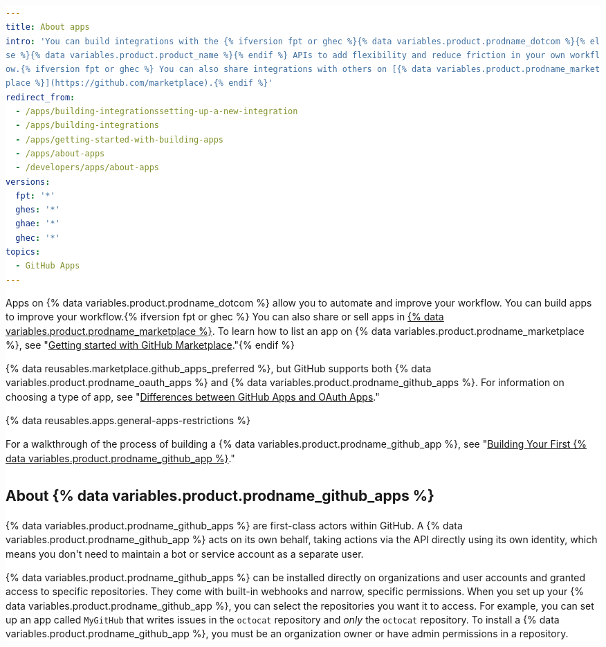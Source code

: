 ```yaml
---
title: About apps
intro: 'You can build integrations with the {% ifversion fpt or ghec %}{% data variables.product.prodname_dotcom %}{% else %}{% data variables.product.product_name %}{% endif %} APIs to add flexibility and reduce friction in your own workflow.{% ifversion fpt or ghec %} You can also share integrations with others on [{% data variables.product.prodname_marketplace %}](https://github.com/marketplace).{% endif %}'
redirect_from:
  - /apps/building-integrationssetting-up-a-new-integration
  - /apps/building-integrations
  - /apps/getting-started-with-building-apps
  - /apps/about-apps
  - /developers/apps/about-apps
versions:
  fpt: '*'
  ghes: '*'
  ghae: '*'
  ghec: '*'
topics:
  - GitHub Apps
---
```

Apps on {% data variables.product.prodname_dotcom %} allow you to automate and improve your workflow. You can build apps to improve your workflow.{% ifversion fpt or ghec %} You can also share or sell apps in [{% data variables.product.prodname_marketplace %}](https://github.com/marketplace). To learn how to list an app on {% data variables.product.prodname_marketplace %}, see "[Getting started with GitHub Marketplace](/marketplace/getting-started/)."{% endif %}

{% data reusables.marketplace.github_apps_preferred %}, but GitHub supports both {% data variables.product.prodname_oauth_apps %} and {% data variables.product.prodname_github_apps %}. For information on choosing a type of app, see "[Differences between GitHub Apps and OAuth Apps](/developers/apps/differences-between-github-apps-and-oauth-apps)."

{% data reusables.apps.general-apps-restrictions %}

For a walkthrough of the process of building a {% data variables.product.prodname_github_app %}, see "[Building Your First {% data variables.product.prodname_github_app %}](/apps/building-your-first-github-app)."

## About {% data variables.product.prodname_github_apps %}

{% data variables.product.prodname_github_apps %} are first-class actors within GitHub. A {% data variables.product.prodname_github_app %} acts on its own behalf, taking actions via the API directly using its own identity, which means you don't need to maintain a bot or service account as a separate user.

{% data variables.product.prodname_github_apps %} can be installed directly on organizations and user accounts and granted access to specific repositories. They come with built-in webhooks and narrow, specific permissions. When you set up your {% data variables.product.prodname_github_app %}, you can select the repositories you want it to access. For example, you can set up an app called `MyGitHub` that writes issues in the `octocat` repository and _only_ the `octocat` repository. To install a {% data variables.product.prodname_github_app %}, you must be an organization owner or have admin permissions in a repository.
